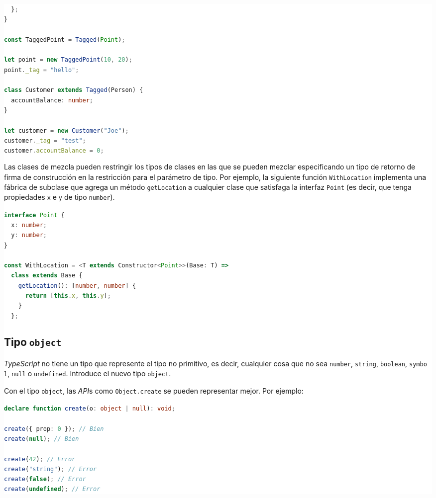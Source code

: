 ```ts
  };
}

const TaggedPoint = Tagged(Point);

let point = new TaggedPoint(10, 20);
point._tag = "hello";

class Customer extends Tagged(Person) {
  accountBalance: number;
}

let customer = new Customer("Joe");
customer._tag = "test";
customer.accountBalance = 0;
```

Las clases de mezcla pueden restringir los tipos de clases en las que se pueden mezclar especificando un tipo de retorno de firma de construcción en la restricción para el parámetro de tipo.
Por ejemplo, la siguiente función `WithLocation` implementa una fábrica de subclase que agrega un método `getLocation` a cualquier clase que satisfaga la interfaz `Point` (es decir, que tenga propiedades `x` e `y` de tipo `number`).

```ts
interface Point {
  x: number;
  y: number;
}

const WithLocation = <T extends Constructor<Point>>(Base: T) =>
  class extends Base {
    getLocation(): [number, number] {
      return [this.x, this.y];
    }
  };
```

## Tipo `object`

*TypeScript* no tiene un tipo que represente el tipo no primitivo, es decir, cualquier cosa que no sea `number`, `string`, `boolean`, `symbol`, `null` o `undefined`. Introduce el nuevo tipo `object`.

Con el tipo `object`, las *API*s como `Object.create` se pueden representar mejor. Por ejemplo:

```ts
declare function create(o: object | null): void;

create({ prop: 0 }); // Bien
create(null); // Bien

create(42); // Error
create("string"); // Error
create(false); // Error
create(undefined); // Error
```


  [x: string]: T;